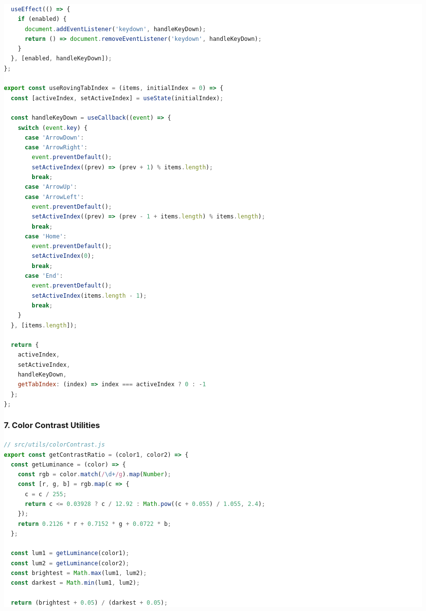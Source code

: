 ```javascript
  useEffect(() => {
    if (enabled) {
      document.addEventListener('keydown', handleKeyDown);
      return () => document.removeEventListener('keydown', handleKeyDown);
    }
  }, [enabled, handleKeyDown]);
};

export const useRovingTabIndex = (items, initialIndex = 0) => {
  const [activeIndex, setActiveIndex] = useState(initialIndex);

  const handleKeyDown = useCallback((event) => {
    switch (event.key) {
      case 'ArrowDown':
      case 'ArrowRight':
        event.preventDefault();
        setActiveIndex((prev) => (prev + 1) % items.length);
        break;
      case 'ArrowUp':
      case 'ArrowLeft':
        event.preventDefault();
        setActiveIndex((prev) => (prev - 1 + items.length) % items.length);
        break;
      case 'Home':
        event.preventDefault();
        setActiveIndex(0);
        break;
      case 'End':
        event.preventDefault();
        setActiveIndex(items.length - 1);
        break;
    }
  }, [items.length]);

  return {
    activeIndex,
    setActiveIndex,
    handleKeyDown,
    getTabIndex: (index) => index === activeIndex ? 0 : -1
  };
};
```

### **7. Color Contrast Utilities**

```javascript
// src/utils/colorContrast.js
export const getContrastRatio = (color1, color2) => {
  const getLuminance = (color) => {
    const rgb = color.match(/\d+/g).map(Number);
    const [r, g, b] = rgb.map(c => {
      c = c / 255;
      return c <= 0.03928 ? c / 12.92 : Math.pow((c + 0.055) / 1.055, 2.4);
    });
    return 0.2126 * r + 0.7152 * g + 0.0722 * b;
  };

  const lum1 = getLuminance(color1);
  const lum2 = getLuminance(color2);
  const brightest = Math.max(lum1, lum2);
  const darkest = Math.min(lum1, lum2);
  
  return (brightest + 0.05) / (darkest + 0.05);
```